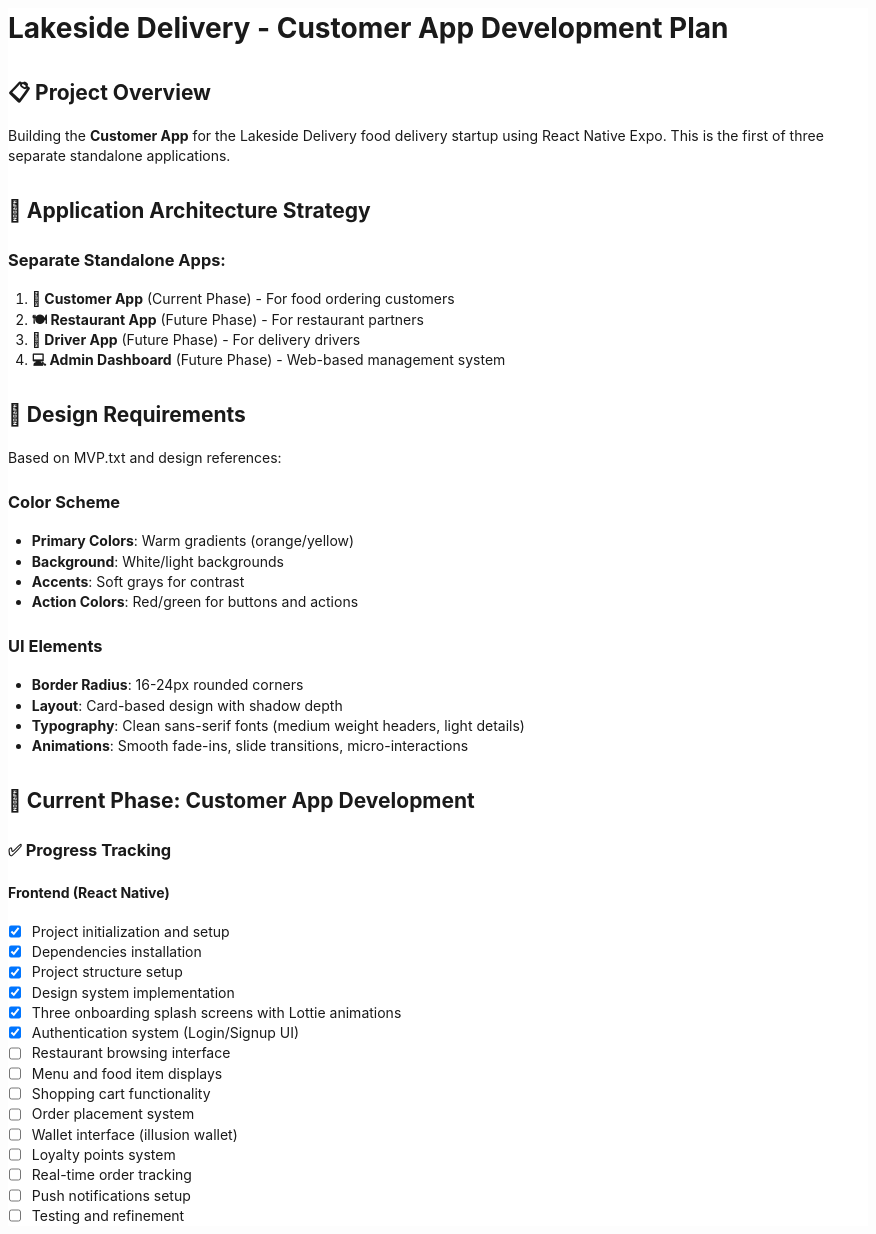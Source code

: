 # Lakeside Delivery - Customer App Development Plan

## 📋 Project Overview

Building the **Customer App** for the Lakeside Delivery food delivery startup using React Native Expo. This is the first of three separate standalone applications.

## 🏢 Application Architecture Strategy

### Separate Standalone Apps:

1. **📱 Customer App** (Current Phase) - For food ordering customers
2. **🍽️ Restaurant App** (Future Phase) - For restaurant partners
3. **🚗 Driver App** (Future Phase) - For delivery drivers
4. **💻 Admin Dashboard** (Future Phase) - Web-based management system

## 🎨 Design Requirements

Based on MVP.txt and design references:

### Color Scheme

- **Primary Colors**: Warm gradients (orange/yellow)
- **Background**: White/light backgrounds
- **Accents**: Soft grays for contrast
- **Action Colors**: Red/green for buttons and actions

### UI Elements

- **Border Radius**: 16-24px rounded corners
- **Layout**: Card-based design with shadow depth
- **Typography**: Clean sans-serif fonts (medium weight headers, light details)
- **Animations**: Smooth fade-ins, slide transitions, micro-interactions

## 🚀 Current Phase: Customer App Development

### ✅ Progress Tracking

#### Frontend (React Native)

- [x] Project initialization and setup
- [x] Dependencies installation
- [x] Project structure setup
- [x] Design system implementation
- [x] Three onboarding splash screens with Lottie animations
- [x] Authentication system (Login/Signup UI)
- [ ] Restaurant browsing interface
- [ ] Menu and food item displays
- [ ] Shopping cart functionality
- [ ] Order placement system
- [ ] Wallet interface (illusion wallet)
- [ ] Loyalty points system
- [ ] Real-time order tracking
- [ ] Push notifications setup
- [ ] Testing and refinement
